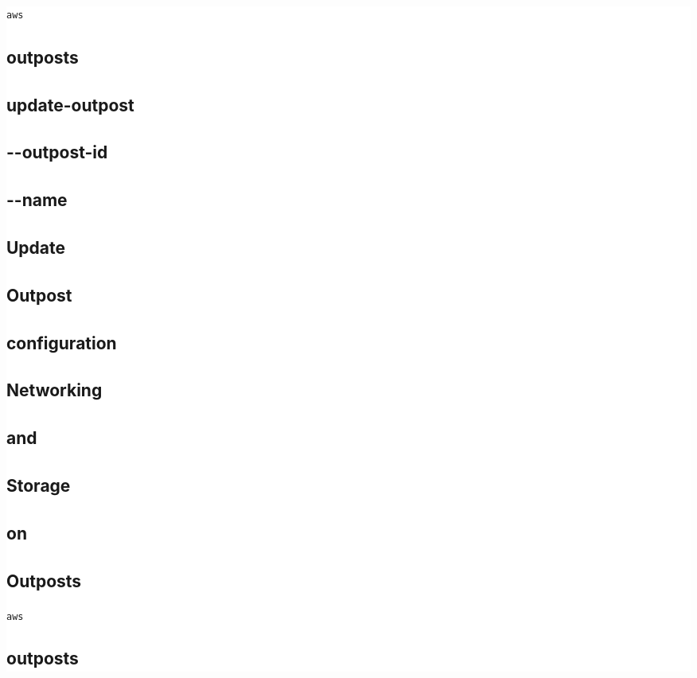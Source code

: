```bash
aws
```

## outposts

## update-outpost

## --outpost-id

## <outpost-id>

## --name

## <new-name>

## #

## Update

## Outpost

## configuration


## #

## Networking

## and

## Storage

## on

## Outposts

```bash
aws
```

## outposts
